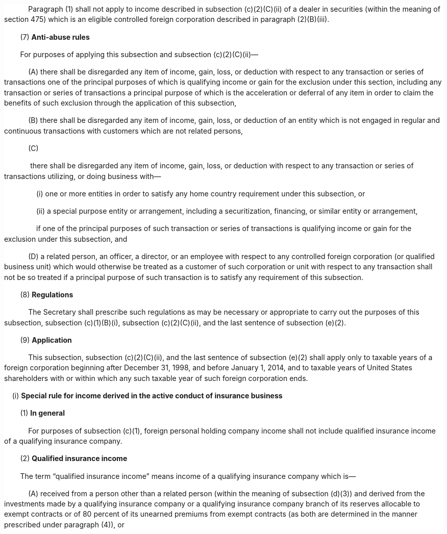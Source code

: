             Paragraph (1) shall not apply to income described in subsection (c)(2)(C)(ii) of a dealer in securities (within the meaning of section 475) which is an eligible controlled foreign corporation described in paragraph (2)(B)(iii).

        (7) __Anti-abuse rules__ 

        For purposes of applying this subsection and subsection (c)(2)(C)(ii)—

            (A) there shall be disregarded any item of income, gain, loss, or deduction with respect to any transaction or series of transactions one of the principal purposes of which is qualifying income or gain for the exclusion under this section, including any transaction or series of transactions a principal purpose of which is the acceleration or deferral of any item in order to claim the benefits of such exclusion through the application of this subsection,

            (B) there shall be disregarded any item of income, gain, loss, or deduction of an entity which is not engaged in regular and continuous transactions with customers which are not related persons,

            (C)

             there shall be disregarded any item of income, gain, loss, or deduction with respect to any transaction or series of transactions utilizing, or doing business with—

                (i) one or more entities in order to satisfy any home country requirement under this subsection, or

                (ii) a special purpose entity or arrangement, including a securitization, financing, or similar entity or arrangement,

                if one of the principal purposes of such transaction or series of transactions is qualifying income or gain for the exclusion under this subsection, and

            (D) a related person, an officer, a director, or an employee with respect to any controlled foreign corporation (or qualified business unit) which would otherwise be treated as a customer of such corporation or unit with respect to any transaction shall not be so treated if a principal purpose of such transaction is to satisfy any requirement of this subsection.

        (8) __Regulations__ 

            The Secretary shall prescribe such regulations as may be necessary or appropriate to carry out the purposes of this subsection, subsection (c)(1)(B)(i), subsection (c)(2)(C)(ii), and the last sentence of subsection (e)(2).

        (9) __Application__ 

            This subsection, subsection (c)(2)(C)(ii), and the last sentence of subsection (e)(2) shall apply only to taxable years of a foreign corporation beginning after December 31, 1998, and before January 1, 2014, and to taxable years of United States shareholders with or within which any such taxable year of such foreign corporation ends.

    (i) __Special rule for income derived in the active conduct of insurance business__ 

        (1) __In general__ 

            For purposes of subsection (c)(1), foreign personal holding company income shall not include qualified insurance income of a qualifying insurance company.

        (2) __Qualified insurance income__ 

        The term “qualified insurance income” means income of a qualifying insurance company which is—

            (A) received from a person other than a related person (within the meaning of subsection (d)(3)) and derived from the investments made by a qualifying insurance company or a qualifying insurance company branch of its reserves allocable to exempt contracts or of 80 percent of its unearned premiums from exempt contracts (as both are determined in the manner prescribed under paragraph (4)), or
